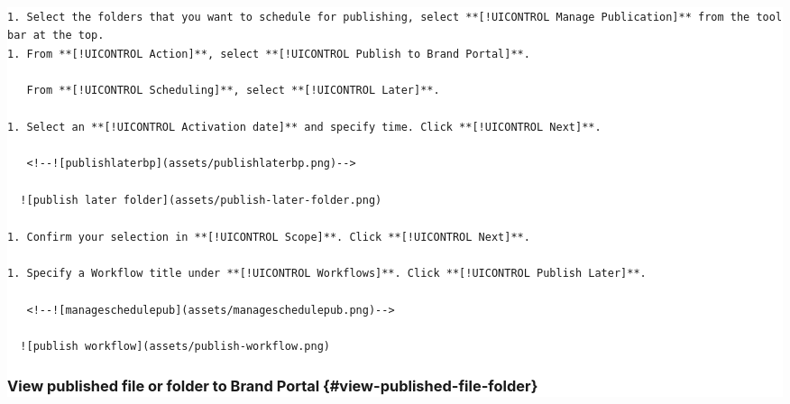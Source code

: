     1. Select the folders that you want to schedule for publishing, select **[!UICONTROL Manage Publication]** from the tool bar at the top.
    1. From **[!UICONTROL Action]**, select **[!UICONTROL Publish to Brand Portal]**.
    
       From **[!UICONTROL Scheduling]**, select **[!UICONTROL Later]**.

    1. Select an **[!UICONTROL Activation date]** and specify time. Click **[!UICONTROL Next]**.

       <!--![publishlaterbp](assets/publishlaterbp.png)-->
      
      ![publish later folder](assets/publish-later-folder.png)

    1. Confirm your selection in **[!UICONTROL Scope]**. Click **[!UICONTROL Next]**.

    1. Specify a Workflow title under **[!UICONTROL Workflows]**. Click **[!UICONTROL Publish Later]**.

       <!--![manageschedulepub](assets/manageschedulepub.png)-->
         
      ![publish workflow](assets/publish-workflow.png)

### View published file or folder to Brand Portal {#view-published-file-folder}
